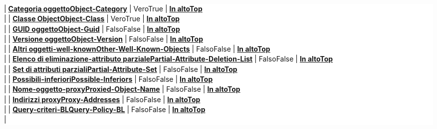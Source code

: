 | [<span data-ttu-id="ec018-566">**Categoria oggetto**</span><span class="sxs-lookup"><span data-stu-id="ec018-566">**Object-Category**</span></span>](a-objectcategory.md)                                 | <span data-ttu-id="ec018-567">Vero</span><span class="sxs-lookup"><span data-stu-id="ec018-567">True</span></span>      | [<span data-ttu-id="ec018-568">**In alto**</span><span class="sxs-lookup"><span data-stu-id="ec018-568">**Top**</span></span>](c-top.md)<br/> |
| [<span data-ttu-id="ec018-569">**Classe Object**</span><span class="sxs-lookup"><span data-stu-id="ec018-569">**Object-Class**</span></span>](a-objectclass.md)                                       | <span data-ttu-id="ec018-570">Vero</span><span class="sxs-lookup"><span data-stu-id="ec018-570">True</span></span>      | [<span data-ttu-id="ec018-571">**In alto**</span><span class="sxs-lookup"><span data-stu-id="ec018-571">**Top**</span></span>](c-top.md)<br/> |
| [<span data-ttu-id="ec018-572">**GUID oggetto**</span><span class="sxs-lookup"><span data-stu-id="ec018-572">**Object-Guid**</span></span>](a-objectguid.md)                                         | <span data-ttu-id="ec018-573">Falso</span><span class="sxs-lookup"><span data-stu-id="ec018-573">False</span></span>     | [<span data-ttu-id="ec018-574">**In alto**</span><span class="sxs-lookup"><span data-stu-id="ec018-574">**Top**</span></span>](c-top.md)<br/> |
| [<span data-ttu-id="ec018-575">**Versione oggetto**</span><span class="sxs-lookup"><span data-stu-id="ec018-575">**Object-Version**</span></span>](a-objectversion.md)                                   | <span data-ttu-id="ec018-576">Falso</span><span class="sxs-lookup"><span data-stu-id="ec018-576">False</span></span>     | [<span data-ttu-id="ec018-577">**In alto**</span><span class="sxs-lookup"><span data-stu-id="ec018-577">**Top**</span></span>](c-top.md)<br/> |
| [<span data-ttu-id="ec018-578">**Altri oggetti-well-known**</span><span class="sxs-lookup"><span data-stu-id="ec018-578">**Other-Well-Known-Objects**</span></span>](a-otherwellknownobjects.md)                 | <span data-ttu-id="ec018-579">Falso</span><span class="sxs-lookup"><span data-stu-id="ec018-579">False</span></span>     | [<span data-ttu-id="ec018-580">**In alto**</span><span class="sxs-lookup"><span data-stu-id="ec018-580">**Top**</span></span>](c-top.md)<br/> |
| [<span data-ttu-id="ec018-581">**Elenco di eliminazione-attributo parziale**</span><span class="sxs-lookup"><span data-stu-id="ec018-581">**Partial-Attribute-Deletion-List**</span></span>](a-partialattributedeletionlist.md)   | <span data-ttu-id="ec018-582">Falso</span><span class="sxs-lookup"><span data-stu-id="ec018-582">False</span></span>     | [<span data-ttu-id="ec018-583">**In alto**</span><span class="sxs-lookup"><span data-stu-id="ec018-583">**Top**</span></span>](c-top.md)<br/> |
| [<span data-ttu-id="ec018-584">**Set di attributi parziali**</span><span class="sxs-lookup"><span data-stu-id="ec018-584">**Partial-Attribute-Set**</span></span>](a-partialattributeset.md)                      | <span data-ttu-id="ec018-585">Falso</span><span class="sxs-lookup"><span data-stu-id="ec018-585">False</span></span>     | [<span data-ttu-id="ec018-586">**In alto**</span><span class="sxs-lookup"><span data-stu-id="ec018-586">**Top**</span></span>](c-top.md)<br/> |
| [<span data-ttu-id="ec018-587">**Possibili-inferiori**</span><span class="sxs-lookup"><span data-stu-id="ec018-587">**Possible-Inferiors**</span></span>](a-possibleinferiors.md)                           | <span data-ttu-id="ec018-588">Falso</span><span class="sxs-lookup"><span data-stu-id="ec018-588">False</span></span>     | [<span data-ttu-id="ec018-589">**In alto**</span><span class="sxs-lookup"><span data-stu-id="ec018-589">**Top**</span></span>](c-top.md)<br/> |
| [<span data-ttu-id="ec018-590">**Nome-oggetto-proxy**</span><span class="sxs-lookup"><span data-stu-id="ec018-590">**Proxied-Object-Name**</span></span>](a-proxiedobjectname.md)                          | <span data-ttu-id="ec018-591">Falso</span><span class="sxs-lookup"><span data-stu-id="ec018-591">False</span></span>     | [<span data-ttu-id="ec018-592">**In alto**</span><span class="sxs-lookup"><span data-stu-id="ec018-592">**Top**</span></span>](c-top.md)<br/> |
| [<span data-ttu-id="ec018-593">**Indirizzi proxy**</span><span class="sxs-lookup"><span data-stu-id="ec018-593">**Proxy-Addresses**</span></span>](a-proxyaddresses.md)                                 | <span data-ttu-id="ec018-594">Falso</span><span class="sxs-lookup"><span data-stu-id="ec018-594">False</span></span>     | [<span data-ttu-id="ec018-595">**In alto**</span><span class="sxs-lookup"><span data-stu-id="ec018-595">**Top**</span></span>](c-top.md)<br/> |
| [<span data-ttu-id="ec018-596">**Query-criteri-BL**</span><span class="sxs-lookup"><span data-stu-id="ec018-596">**Query-Policy-BL**</span></span>](a-querypolicybl.md)                                  | <span data-ttu-id="ec018-597">Falso</span><span class="sxs-lookup"><span data-stu-id="ec018-597">False</span></span>     | [<span data-ttu-id="ec018-598">**In alto**</span><span class="sxs-lookup"><span data-stu-id="ec018-598">**Top**</span></span>](c-top.md)<br/> |
